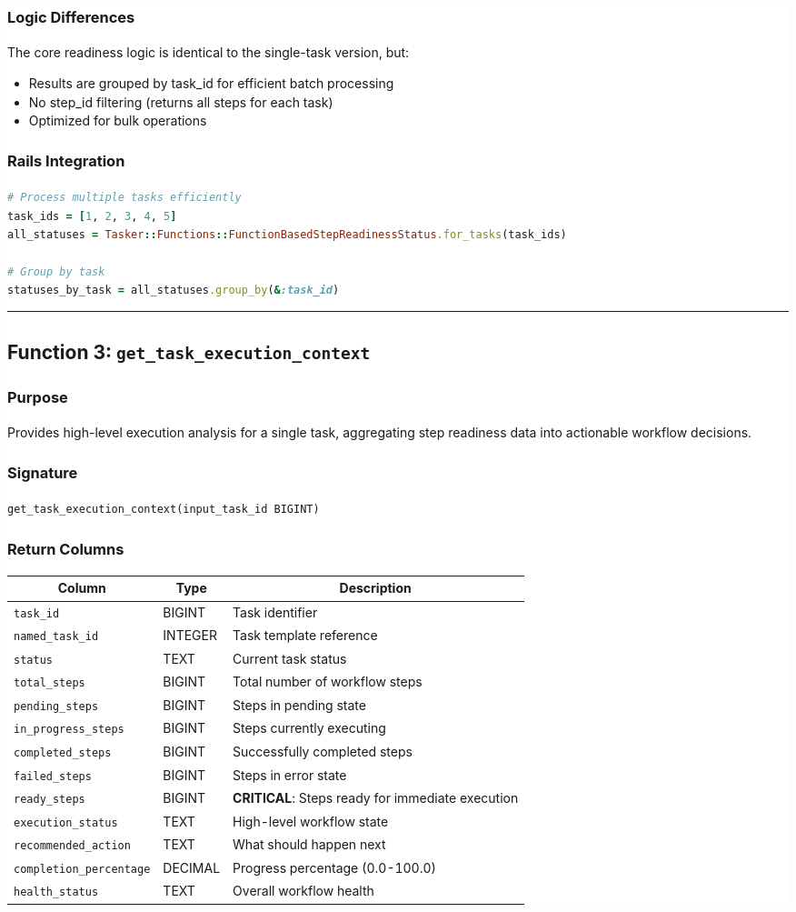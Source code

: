 ### Logic Differences
The core readiness logic is identical to the single-task version, but:
- Results are grouped by task_id for efficient batch processing
- No step_id filtering (returns all steps for each task)
- Optimized for bulk operations

### Rails Integration

```ruby
# Process multiple tasks efficiently
task_ids = [1, 2, 3, 4, 5]
all_statuses = Tasker::Functions::FunctionBasedStepReadinessStatus.for_tasks(task_ids)

# Group by task
statuses_by_task = all_statuses.group_by(&:task_id)
```

---

## Function 3: `get_task_execution_context`

### Purpose
Provides high-level execution analysis for a single task, aggregating step readiness data into actionable workflow decisions.

### Signature
```sql
get_task_execution_context(input_task_id BIGINT)
```

### Return Columns
| Column | Type | Description |
|--------|------|-------------|
| `task_id` | BIGINT | Task identifier |
| `named_task_id` | INTEGER | Task template reference |
| `status` | TEXT | Current task status |
| `total_steps` | BIGINT | Total number of workflow steps |
| `pending_steps` | BIGINT | Steps in pending state |
| `in_progress_steps` | BIGINT | Steps currently executing |
| `completed_steps` | BIGINT | Successfully completed steps |
| `failed_steps` | BIGINT | Steps in error state |
| `ready_steps` | BIGINT | **CRITICAL**: Steps ready for immediate execution |
| `execution_status` | TEXT | High-level workflow state |
| `recommended_action` | TEXT | What should happen next |
| `completion_percentage` | DECIMAL | Progress percentage (0.0-100.0) |
| `health_status` | TEXT | Overall workflow health |
